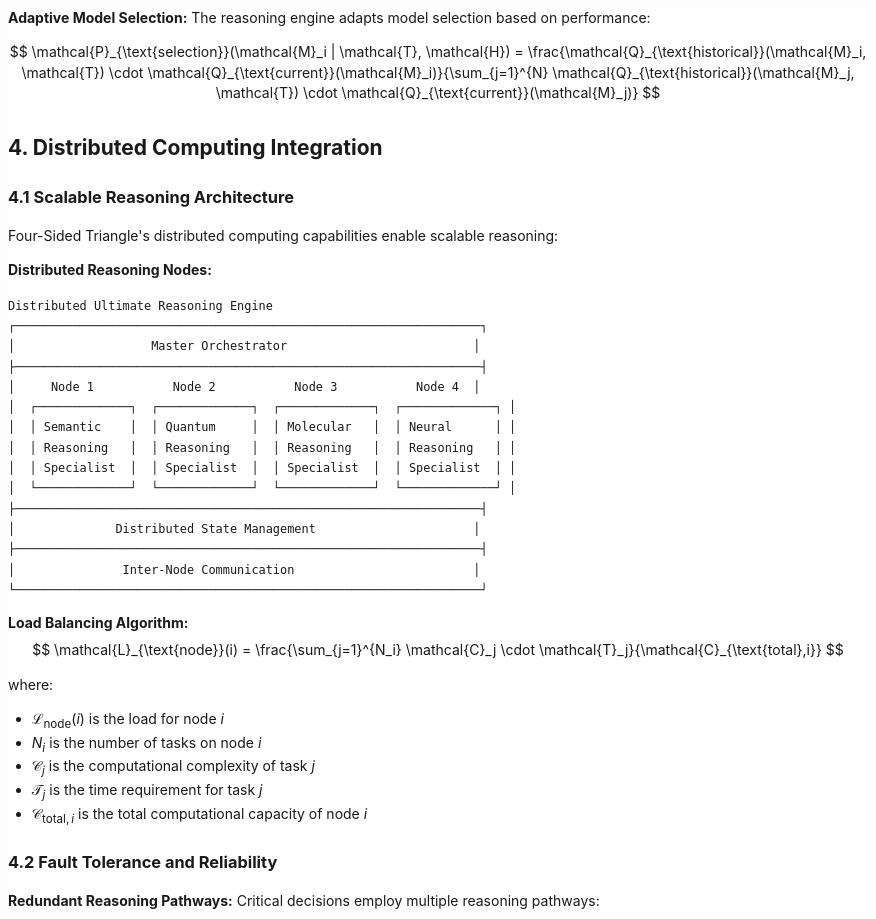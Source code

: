 **Adaptive Model Selection:**
The reasoning engine adapts model selection based on performance:

$$
\mathcal{P}_{\text{selection}}(\mathcal{M}_i | \mathcal{T}, \mathcal{H}) = \frac{\mathcal{Q}_{\text{historical}}(\mathcal{M}_i, \mathcal{T}) \cdot \mathcal{Q}_{\text{current}}(\mathcal{M}_i)}{\sum_{j=1}^{N} \mathcal{Q}_{\text{historical}}(\mathcal{M}_j, \mathcal{T}) \cdot \mathcal{Q}_{\text{current}}(\mathcal{M}_j)}
$$

## 4. Distributed Computing Integration

### 4.1 Scalable Reasoning Architecture

Four-Sided Triangle's distributed computing capabilities enable scalable reasoning:

**Distributed Reasoning Nodes:**
```
Distributed Ultimate Reasoning Engine
┌─────────────────────────────────────────────────────────────────┐
│                   Master Orchestrator                          │
├─────────────────────────────────────────────────────────────────┤
│     Node 1           Node 2           Node 3           Node 4  │
│  ┌─────────────┐  ┌─────────────┐  ┌─────────────┐  ┌─────────────┐ │
│  │ Semantic    │  │ Quantum     │  │ Molecular   │  │ Neural      │ │
│  │ Reasoning   │  │ Reasoning   │  │ Reasoning   │  │ Reasoning   │ │
│  │ Specialist  │  │ Specialist  │  │ Specialist  │  │ Specialist  │ │
│  └─────────────┘  └─────────────┘  └─────────────┘  └─────────────┘ │
├─────────────────────────────────────────────────────────────────┤
│              Distributed State Management                      │
├─────────────────────────────────────────────────────────────────┤
│               Inter-Node Communication                         │
└─────────────────────────────────────────────────────────────────┘
```

**Load Balancing Algorithm:**
$$
\mathcal{L}_{\text{node}}(i) = \frac{\sum_{j=1}^{N_i} \mathcal{C}_j \cdot \mathcal{T}_j}{\mathcal{C}_{\text{total},i}}
$$

where:
- $\mathcal{L}_{\text{node}}(i)$ is the load for node $i$
- $N_i$ is the number of tasks on node $i$
- $\mathcal{C}_j$ is the computational complexity of task $j$
- $\mathcal{T}_j$ is the time requirement for task $j$
- $\mathcal{C}_{\text{total},i}$ is the total computational capacity of node $i$

### 4.2 Fault Tolerance and Reliability

**Redundant Reasoning Pathways:**
Critical decisions employ multiple reasoning pathways:
